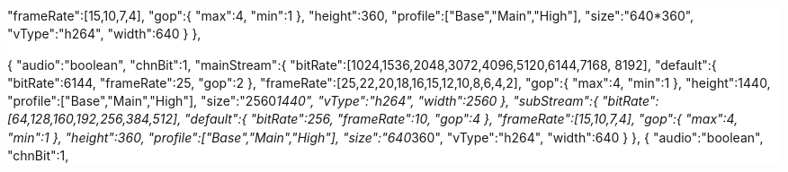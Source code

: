 "frameRate":[15,10,7,4],
"gop":{
"max":4,
"min":1
},
"height":360,
"profile":["Base","Main","High"],
"size":"640*360",
"vType":"h264",
"width":640
}
},

{
"audio":"boolean",
"chnBit":1,
"mainStream":{
"bitRate":[1024,1536,2048,3072,4096,5120,6144,7168,
8192],
"default":{
"bitRate":6144,
"frameRate":25,
"gop":2
},
"frameRate":[25,22,20,18,16,15,12,10,8,6,4,2],
"gop":{
"max":4,
"min":1
},
"height":1440,
"profile":["Base","Main","High"],
"size":"2560*1440",
"vType":"h264",
"width":2560
},
"subStream":{
"bitRate":[64,128,160,192,256,384,512],
"default":{
"bitRate":256,
"frameRate":10,
"gop":4
},
"frameRate":[15,10,7,4],
"gop":{
"max":4,
"min":1
},
"height":360,
"profile":["Base","Main","High"],
"size":"640*360",
"vType":"h264",
"width":640
}
},
{
"audio":"boolean",
"chnBit":1,
